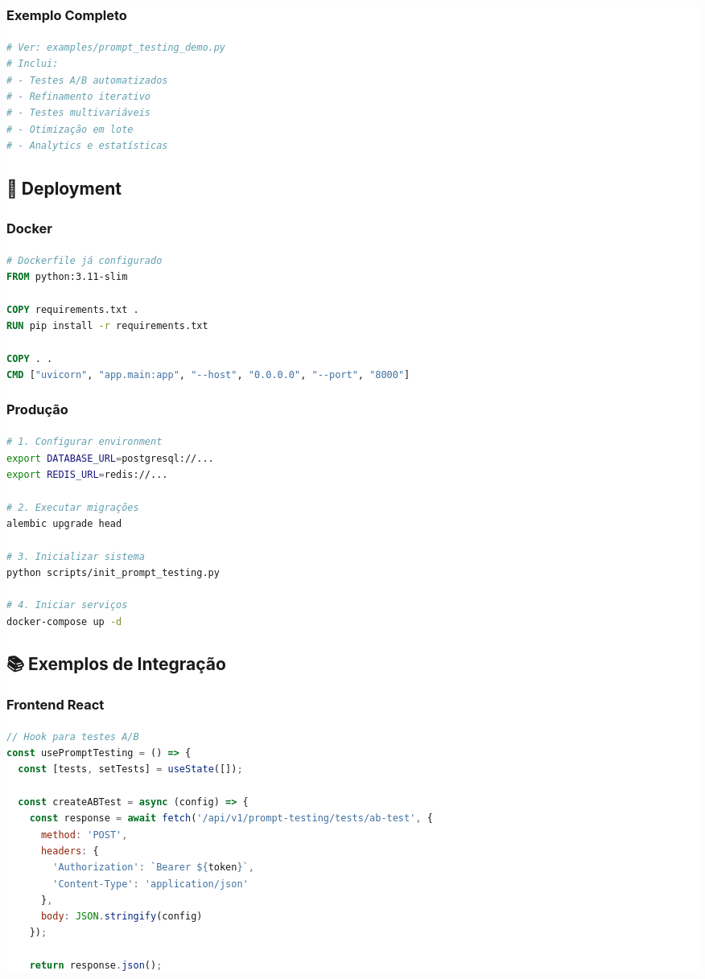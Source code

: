 ### Exemplo Completo

```python
# Ver: examples/prompt_testing_demo.py
# Inclui:
# - Testes A/B automatizados
# - Refinamento iterativo
# - Testes multivariáveis  
# - Otimização em lote
# - Analytics e estatísticas
```

## 🚀 Deployment

### Docker

```dockerfile
# Dockerfile já configurado
FROM python:3.11-slim

COPY requirements.txt .
RUN pip install -r requirements.txt

COPY . .
CMD ["uvicorn", "app.main:app", "--host", "0.0.0.0", "--port", "8000"]
```

### Produção

```bash
# 1. Configurar environment
export DATABASE_URL=postgresql://...
export REDIS_URL=redis://...

# 2. Executar migrações
alembic upgrade head

# 3. Inicializar sistema
python scripts/init_prompt_testing.py

# 4. Iniciar serviços
docker-compose up -d
```

## 📚 Exemplos de Integração

### Frontend React

```javascript
// Hook para testes A/B
const usePromptTesting = () => {
  const [tests, setTests] = useState([]);
  
  const createABTest = async (config) => {
    const response = await fetch('/api/v1/prompt-testing/tests/ab-test', {
      method: 'POST',
      headers: {
        'Authorization': `Bearer ${token}`,
        'Content-Type': 'application/json'
      },
      body: JSON.stringify(config)
    });
    
    return response.json();
```